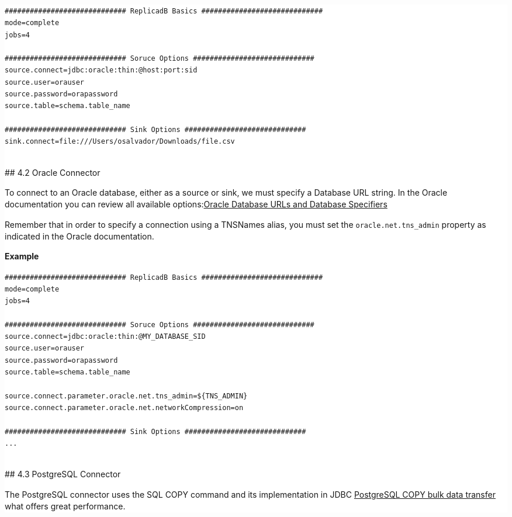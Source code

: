 ```properties
############################# ReplicadB Basics #############################
mode=complete
jobs=4

############################# Soruce Options #############################
source.connect=jdbc:oracle:thin:@host:port:sid
source.user=orauser
source.password=orapassword
source.table=schema.table_name

############################# Sink Options #############################
sink.connect=file:///Users/osalvador/Downloads/file.csv
```

<br>
## 4.2 Oracle Connector

To connect to an Oracle database, either as a source or sink, we must specify a Database URL string. In the Oracle documentation you can review all available options:[Oracle Database URLs and Database Specifiers](https://docs.oracle.com/cd/B28359_01/java.111/b31224/urls.htm#BEIJFHHB)

Remember that in order to specify a connection using a TNSNames alias, you must set the `oracle.net.tns_admin` property as indicated in the Oracle documentation.

**Example**

```properties
############################# ReplicadB Basics #############################
mode=complete
jobs=4

############################# Soruce Options #############################
source.connect=jdbc:oracle:thin:@MY_DATABASE_SID
source.user=orauser
source.password=orapassword
source.table=schema.table_name

source.connect.parameter.oracle.net.tns_admin=${TNS_ADMIN}
source.connect.parameter.oracle.net.networkCompression=on

############################# Sink Options #############################
...

```


<br>
## 4.3 PostgreSQL Connector

The PostgreSQL connector uses the SQL COPY command and its implementation in JDBC [PostgreSQL COPY bulk data transfer](https://jdbc.postgresql.org/documentation/publicapi/org/postgresql/copy/CopyManager.html) what offers great performance.
